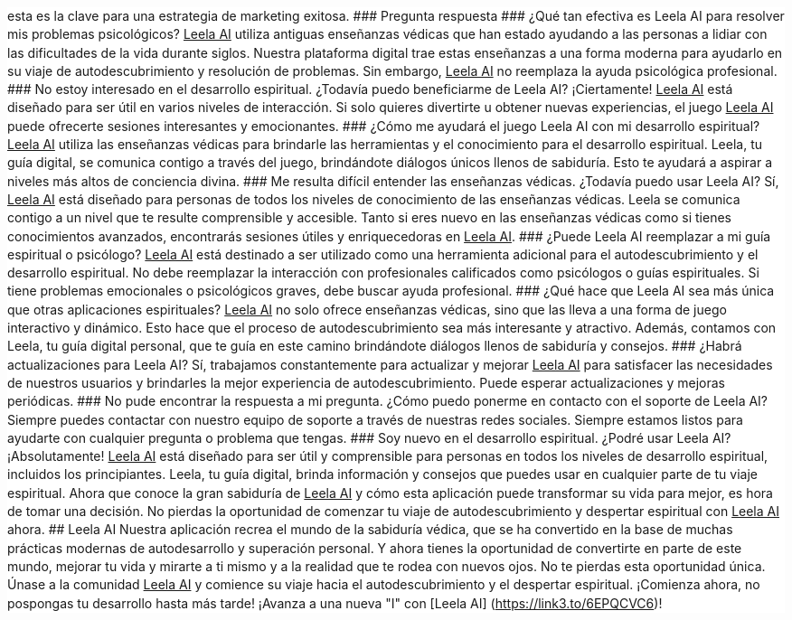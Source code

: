 esta es la clave para una estrategia de marketing exitosa. ### Pregunta respuesta ### ¿Qué tan efectiva es Leela AI para resolver mis problemas psicológicos? [Leela AI](https://link3.to/6EPQCVC6) utiliza antiguas enseñanzas védicas que han estado ayudando a las personas a lidiar con las dificultades de la vida durante siglos. Nuestra plataforma digital trae estas enseñanzas a una forma moderna para ayudarlo en su viaje de autodescubrimiento y resolución de problemas. Sin embargo, [Leela AI](https://link3.to/6EPQCVC6) no reemplaza la ayuda psicológica profesional. ### No estoy interesado en el desarrollo espiritual. ¿Todavía puedo beneficiarme de Leela AI? ¡Ciertamente! [Leela AI](https://link3.to/6EPQCVC6) está diseñado para ser útil en varios niveles de interacción. Si solo quieres divertirte u obtener nuevas experiencias, el juego [Leela AI](https://link3.to/6EPQCVC6) puede ofrecerte sesiones interesantes y emocionantes. ### ¿Cómo me ayudará el juego Leela AI con mi desarrollo espiritual? [Leela AI](https://link3.to/6EPQCVC6) utiliza las enseñanzas védicas para brindarle las herramientas y el conocimiento para el desarrollo espiritual. Leela, tu guía digital, se comunica contigo a través del juego, brindándote diálogos únicos llenos de sabiduría. Esto te ayudará a aspirar a niveles más altos de conciencia divina. ### Me resulta difícil entender las enseñanzas védicas. ¿Todavía puedo usar Leela AI? Sí, [Leela AI](https://link3.to/6EPQCVC6) está diseñado para personas de todos los niveles de conocimiento de las enseñanzas védicas. Leela se comunica contigo a un nivel que te resulte comprensible y accesible. Tanto si eres nuevo en las enseñanzas védicas como si tienes conocimientos avanzados, encontrarás sesiones útiles y enriquecedoras en [Leela AI](https://link3.to/6EPQCVC6). ### ¿Puede Leela AI reemplazar a mi guía espiritual o psicólogo? [Leela AI](https://link3.to/6EPQCVC6) está destinado a ser utilizado como una herramienta adicional para el autodescubrimiento y el desarrollo espiritual. No debe reemplazar la interacción con profesionales calificados como psicólogos o guías espirituales. Si tiene problemas emocionales o psicológicos graves, debe buscar ayuda profesional. ### ¿Qué hace que Leela AI sea más única que otras aplicaciones espirituales? [Leela AI](https://link3.to/6EPQCVC6) no solo ofrece enseñanzas védicas, sino que las lleva a una forma de juego interactivo y dinámico. Esto hace que el proceso de autodescubrimiento sea más interesante y atractivo. Además, contamos con Leela, tu guía digital personal, que te guía en este camino brindándote diálogos llenos de sabiduría y consejos. ### ¿Habrá actualizaciones para Leela AI? Sí, trabajamos constantemente para actualizar y mejorar [Leela AI](https://link3.to/6EPQCVC6) para satisfacer las necesidades de nuestros usuarios y brindarles la mejor experiencia de autodescubrimiento. Puede esperar actualizaciones y mejoras periódicas. ### No pude encontrar la respuesta a mi pregunta. ¿Cómo puedo ponerme en contacto con el soporte de Leela AI? Siempre puedes contactar con nuestro equipo de soporte a través de nuestras redes sociales. Siempre estamos listos para ayudarte con cualquier pregunta o problema que tengas. ### Soy nuevo en el desarrollo espiritual. ¿Podré usar Leela AI? ¡Absolutamente! [Leela AI](https://link3.to/6EPQCVC6) está diseñado para ser útil y comprensible para personas en todos los niveles de desarrollo espiritual, incluidos los principiantes. Leela, tu guía digital, brinda información y consejos que puedes usar en cualquier parte de tu viaje espiritual. Ahora que conoce la gran sabiduría de [Leela AI](https://link3.to/6EPQCVC6) y
cómo esta aplicación puede transformar su vida para mejor, es hora de tomar una decisión. No pierdas la oportunidad de comenzar tu viaje de autodescubrimiento y despertar espiritual con [Leela AI](https://link3.to/6EPQCVC6) ahora. ## Leela AI Nuestra aplicación recrea el mundo de la sabiduría védica, que se ha convertido en la base de muchas prácticas modernas de autodesarrollo y superación personal. Y ahora tienes la oportunidad de convertirte en parte de este mundo, mejorar tu vida y mirarte a ti mismo y a la realidad que te rodea con nuevos ojos. No te pierdas esta oportunidad única. Únase a la comunidad [Leela AI](https://link3.to/6EPQCVC6) y comience su viaje hacia el autodescubrimiento y el despertar espiritual. ¡Comienza ahora, no pospongas tu desarrollo hasta más tarde! ¡Avanza a una nueva "I" con [Leela AI] (https://link3.to/6EPQCVC6)!
